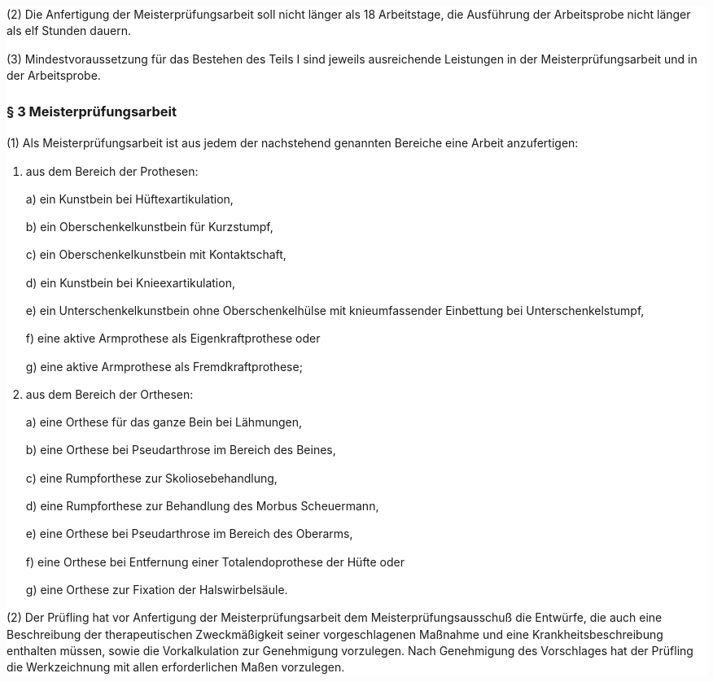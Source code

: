(2) Die Anfertigung der Meisterprüfungsarbeit soll nicht länger als 18
Arbeitstage, die Ausführung der Arbeitsprobe nicht länger als elf
Stunden dauern.

(3) Mindestvoraussetzung für das Bestehen des Teils I sind jeweils
ausreichende Leistungen in der Meisterprüfungsarbeit und in der
Arbeitsprobe.

### § 3 Meisterprüfungsarbeit

(1) Als Meisterprüfungsarbeit ist aus jedem der nachstehend genannten
Bereiche eine Arbeit anzufertigen:

1.  aus dem Bereich der Prothesen:

    a)  ein Kunstbein bei Hüftexartikulation,


    b)  ein Oberschenkelkunstbein für Kurzstumpf,


    c)  ein Oberschenkelkunstbein mit Kontaktschaft,


    d)  ein Kunstbein bei Knieexartikulation,


    e)  ein Unterschenkelkunstbein ohne Oberschenkelhülse mit knieumfassender
        Einbettung bei Unterschenkelstumpf,


    f)  eine aktive Armprothese als Eigenkraftprothese oder


    g)  eine aktive Armprothese als Fremdkraftprothese;





2.  aus dem Bereich der Orthesen:

    a)  eine Orthese für das ganze Bein bei Lähmungen,


    b)  eine Orthese bei Pseudarthrose im Bereich des Beines,


    c)  eine Rumpforthese zur Skoliosebehandlung,


    d)  eine Rumpforthese zur Behandlung des Morbus Scheuermann,


    e)  eine Orthese bei Pseudarthrose im Bereich des Oberarms,


    f)  eine Orthese bei Entfernung einer Totalendoprothese der Hüfte oder


    g)  eine Orthese zur Fixation der Halswirbelsäule.







(2) Der Prüfling hat vor Anfertigung der Meisterprüfungsarbeit dem
Meisterprüfungsausschuß die Entwürfe, die auch eine Beschreibung der
therapeutischen Zweckmäßigkeit seiner vorgeschlagenen Maßnahme und
eine Krankheitsbeschreibung enthalten müssen, sowie die Vorkalkulation
zur Genehmigung vorzulegen. Nach Genehmigung des Vorschlages hat der
Prüfling die Werkzeichnung mit allen erforderlichen Maßen vorzulegen.
